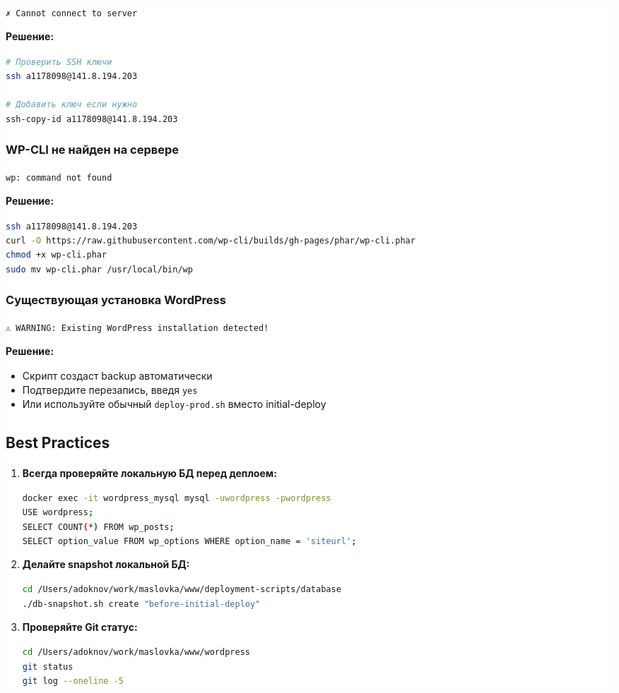 ```
✗ Cannot connect to server
```

**Решение:**
```bash
# Проверить SSH ключи
ssh a1178098@141.8.194.203

# Добавить ключ если нужно
ssh-copy-id a1178098@141.8.194.203
```

### WP-CLI не найден на сервере

```
wp: command not found
```

**Решение:**
```bash
ssh a1178098@141.8.194.203
curl -O https://raw.githubusercontent.com/wp-cli/builds/gh-pages/phar/wp-cli.phar
chmod +x wp-cli.phar
sudo mv wp-cli.phar /usr/local/bin/wp
```

### Существующая установка WordPress

```
⚠️ WARNING: Existing WordPress installation detected!
```

**Решение:**
- Скрипт создаст backup автоматически
- Подтвердите перезапись, введя `yes`
- Или используйте обычный `deploy-prod.sh` вместо initial-deploy

## Best Practices

1. **Всегда проверяйте локальную БД перед деплоем:**
   ```bash
   docker exec -it wordpress_mysql mysql -uwordpress -pwordpress
   USE wordpress;
   SELECT COUNT(*) FROM wp_posts;
   SELECT option_value FROM wp_options WHERE option_name = 'siteurl';
   ```

2. **Делайте snapshot локальной БД:**
   ```bash
   cd /Users/adoknov/work/maslovka/www/deployment-scripts/database
   ./db-snapshot.sh create "before-initial-deploy"
   ```

3. **Проверяйте Git статус:**
   ```bash
   cd /Users/adoknov/work/maslovka/www/wordpress
   git status
   git log --oneline -5
   ```
